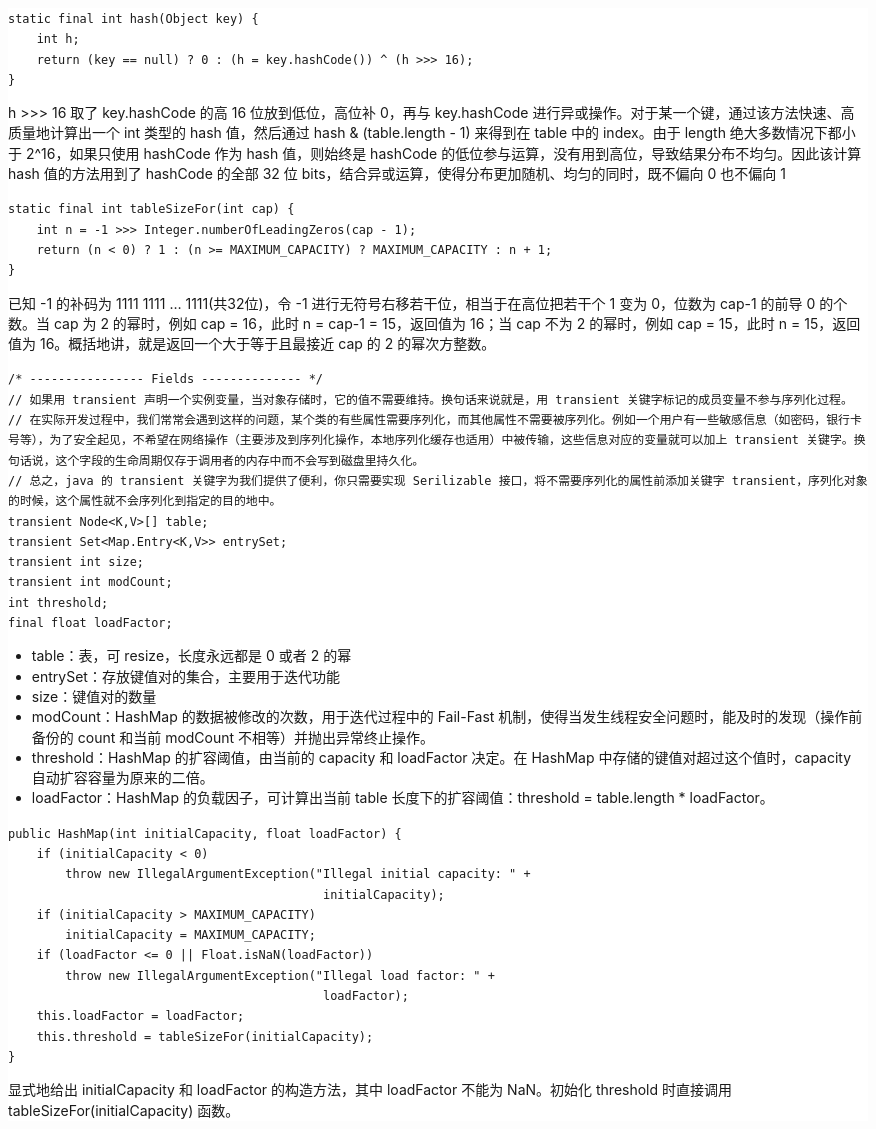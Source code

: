 ```
static final int hash(Object key) {
    int h;
    return (key == null) ? 0 : (h = key.hashCode()) ^ (h >>> 16);
}
```
h >>> 16 取了 key.hashCode 的高 16 位放到低位，高位补 0，再与 key.hashCode 进行异或操作。对于某一个键，通过该方法快速、高质量地计算出一个 int 类型的 hash 值，然后通过 hash & (table.length - 1) 来得到在 table 中的 index。由于 length 绝大多数情况下都小于 2^16，如果只使用 hashCode 作为 hash 值，则始终是 hashCode 的低位参与运算，没有用到高位，导致结果分布不均匀。因此该计算 hash 值的方法用到了 hashCode 的全部 32 位 bits，结合异或运算，使得分布更加随机、均匀的同时，既不偏向 0 也不偏向 1

```
static final int tableSizeFor(int cap) {
    int n = -1 >>> Integer.numberOfLeadingZeros(cap - 1);
    return (n < 0) ? 1 : (n >= MAXIMUM_CAPACITY) ? MAXIMUM_CAPACITY : n + 1;
}
```
已知 -1 的补码为 1111 1111 $\dots$ 1111(共32位)，令 -1 进行无符号右移若干位，相当于在高位把若干个 1 变为 0，位数为 cap-1 的前导 0 的个数。当 cap 为 2 的幂时，例如 cap = 16，此时 n = cap-1 = 15，返回值为 16；当 cap 不为 2 的幂时，例如 cap = 15，此时 n = 15，返回值为 16。概括地讲，就是返回一个大于等于且最接近 cap 的 2 的幂次方整数。

```
/* ---------------- Fields -------------- */
// 如果用 transient 声明一个实例变量，当对象存储时，它的值不需要维持。换句话来说就是，用 transient 关键字标记的成员变量不参与序列化过程。
// 在实际开发过程中，我们常常会遇到这样的问题，某个类的有些属性需要序列化，而其他属性不需要被序列化。例如一个用户有一些敏感信息（如密码，银行卡号等），为了安全起见，不希望在网络操作（主要涉及到序列化操作，本地序列化缓存也适用）中被传输，这些信息对应的变量就可以加上 transient 关键字。换句话说，这个字段的生命周期仅存于调用者的内存中而不会写到磁盘里持久化。
// 总之，java 的 transient 关键字为我们提供了便利，你只需要实现 Serilizable 接口，将不需要序列化的属性前添加关键字 transient，序列化对象的时候，这个属性就不会序列化到指定的目的地中。
transient Node<K,V>[] table;
transient Set<Map.Entry<K,V>> entrySet;
transient int size;
transient int modCount;
int threshold;
final float loadFactor;
```
* table：表，可 resize，长度永远都是 0 或者 2 的幂  
* entrySet：存放键值对的集合，主要用于迭代功能  
* size：键值对的数量  
* modCount：HashMap 的数据被修改的次数，用于迭代过程中的 Fail-Fast 机制，使得当发生线程安全问题时，能及时的发现（操作前备份的 count 和当前 modCount 不相等）并抛出异常终止操作。   
* threshold：HashMap 的扩容阈值，由当前的 capacity 和 loadFactor 决定。在 HashMap 中存储的键值对超过这个值时，capacity 自动扩容容量为原来的二倍。  
* loadFactor：HashMap 的负载因子，可计算出当前 table 长度下的扩容阈值：threshold = table.length * loadFactor。

```
public HashMap(int initialCapacity, float loadFactor) {
    if (initialCapacity < 0)
        throw new IllegalArgumentException("Illegal initial capacity: " +
                                            initialCapacity);
    if (initialCapacity > MAXIMUM_CAPACITY)
        initialCapacity = MAXIMUM_CAPACITY;
    if (loadFactor <= 0 || Float.isNaN(loadFactor))
        throw new IllegalArgumentException("Illegal load factor: " +
                                            loadFactor);
    this.loadFactor = loadFactor;
    this.threshold = tableSizeFor(initialCapacity);
}
```
显式地给出 initialCapacity 和 loadFactor 的构造方法，其中 loadFactor 不能为 NaN。初始化 threshold 时直接调用 tableSizeFor(initialCapacity) 函数。
